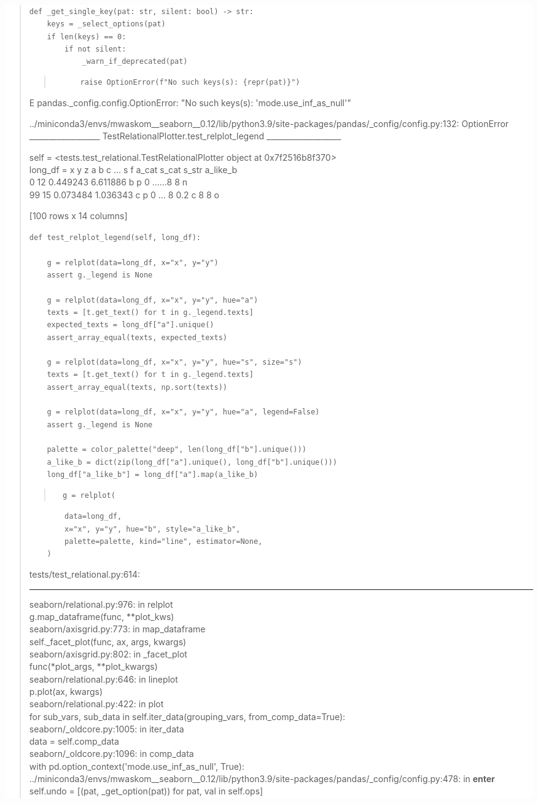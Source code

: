 >     def _get_single_key(pat: str, silent: bool) -> str:  
>         keys = _select_options(pat)  
>         if len(keys) == 0:  
>             if not silent:  
>                 _warn_if_deprecated(pat)  
> >           raise OptionError(f"No such keys(s): {repr(pat)}")  
> E           pandas._config.config.OptionError: "No such keys(s): 'mode.use_inf_as_null'"  
>   
> ../miniconda3/envs/mwaskom__seaborn__0.12/lib/python3.9/site-packages/pandas/_config/config.py:132: OptionError  
> __________________ TestRelationalPlotter.test_relplot_legend ___________________  
>   
> self = <tests.test_relational.TestRelationalPlotter object at 0x7f2516b8f370>  
> long_df =      x         y         z  a  b  c  ...  s    f  a_cat  s_cat s_str a_like_b  
> 0   12  0.449243  6.611886  b  p  0  ......8     8        n  
> 99  15  0.073484  1.036343  c  p  0  ...  8  0.2      c      8     8        o  
>   
> [100 rows x 14 columns]  
>   
>     def test_relplot_legend(self, long_df):  
>       
>         g = relplot(data=long_df, x="x", y="y")  
>         assert g._legend is None  
>       
>         g = relplot(data=long_df, x="x", y="y", hue="a")  
>         texts = [t.get_text() for t in g._legend.texts]  
>         expected_texts = long_df["a"].unique()  
>         assert_array_equal(texts, expected_texts)  
>       
>         g = relplot(data=long_df, x="x", y="y", hue="s", size="s")  
>         texts = [t.get_text() for t in g._legend.texts]  
>         assert_array_equal(texts, np.sort(texts))  
>       
>         g = relplot(data=long_df, x="x", y="y", hue="a", legend=False)  
>         assert g._legend is None  
>       
>         palette = color_palette("deep", len(long_df["b"].unique()))  
>         a_like_b = dict(zip(long_df["a"].unique(), long_df["b"].unique()))  
>         long_df["a_like_b"] = long_df["a"].map(a_like_b)  
> >       g = relplot(  
>             data=long_df,  
>             x="x", y="y", hue="b", style="a_like_b",  
>             palette=palette, kind="line", estimator=None,  
>         )  
>   
> tests/test_relational.py:614:   
> _ _ _ _ _ _ _ _ _ _ _ _ _ _ _ _ _ _ _ _ _ _ _ _ _ _ _ _ _ _ _ _ _ _ _ _ _ _ _ _   
> seaborn/relational.py:976: in relplot  
>     g.map_dataframe(func, **plot_kws)  
> seaborn/axisgrid.py:773: in map_dataframe  
>     self._facet_plot(func, ax, args, kwargs)  
> seaborn/axisgrid.py:802: in _facet_plot  
>     func(*plot_args, **plot_kwargs)  
> seaborn/relational.py:646: in lineplot  
>     p.plot(ax, kwargs)  
> seaborn/relational.py:422: in plot  
>     for sub_vars, sub_data in self.iter_data(grouping_vars, from_comp_data=True):  
> seaborn/_oldcore.py:1005: in iter_data  
>     data = self.comp_data  
> seaborn/_oldcore.py:1096: in comp_data  
>     with pd.option_context('mode.use_inf_as_null', True):  
> ../miniconda3/envs/mwaskom__seaborn__0.12/lib/python3.9/site-packages/pandas/_config/config.py:478: in __enter__  
>     self.undo = [(pat, _get_option(pat)) for pat, val in self.ops]  
